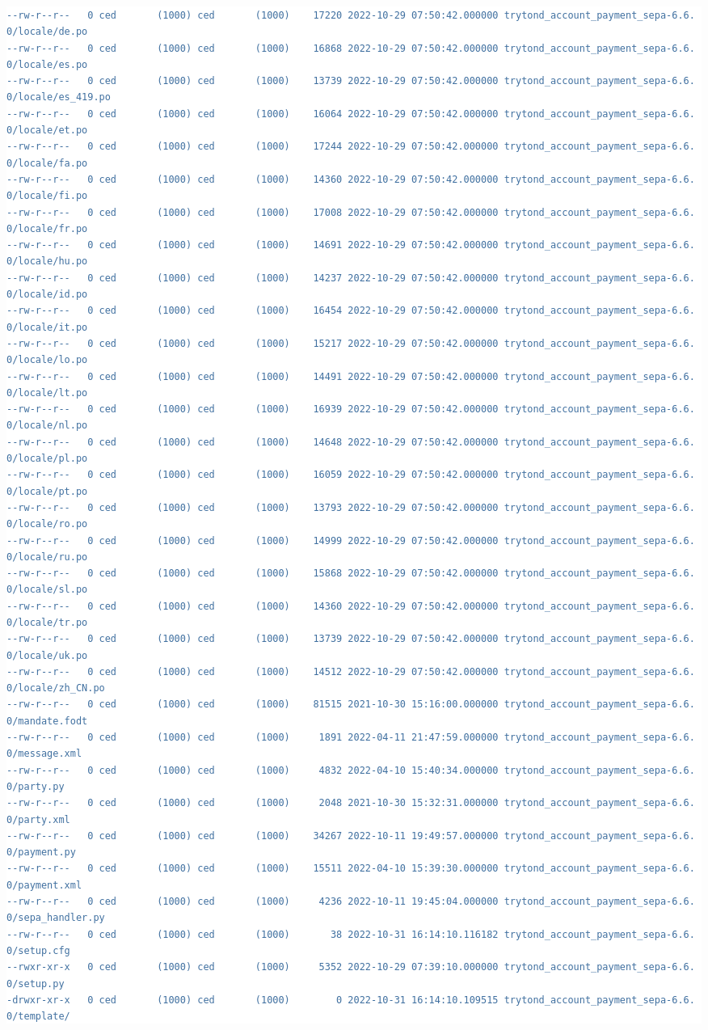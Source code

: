 ```diff
--rw-r--r--   0 ced       (1000) ced       (1000)    17220 2022-10-29 07:50:42.000000 trytond_account_payment_sepa-6.6.0/locale/de.po
--rw-r--r--   0 ced       (1000) ced       (1000)    16868 2022-10-29 07:50:42.000000 trytond_account_payment_sepa-6.6.0/locale/es.po
--rw-r--r--   0 ced       (1000) ced       (1000)    13739 2022-10-29 07:50:42.000000 trytond_account_payment_sepa-6.6.0/locale/es_419.po
--rw-r--r--   0 ced       (1000) ced       (1000)    16064 2022-10-29 07:50:42.000000 trytond_account_payment_sepa-6.6.0/locale/et.po
--rw-r--r--   0 ced       (1000) ced       (1000)    17244 2022-10-29 07:50:42.000000 trytond_account_payment_sepa-6.6.0/locale/fa.po
--rw-r--r--   0 ced       (1000) ced       (1000)    14360 2022-10-29 07:50:42.000000 trytond_account_payment_sepa-6.6.0/locale/fi.po
--rw-r--r--   0 ced       (1000) ced       (1000)    17008 2022-10-29 07:50:42.000000 trytond_account_payment_sepa-6.6.0/locale/fr.po
--rw-r--r--   0 ced       (1000) ced       (1000)    14691 2022-10-29 07:50:42.000000 trytond_account_payment_sepa-6.6.0/locale/hu.po
--rw-r--r--   0 ced       (1000) ced       (1000)    14237 2022-10-29 07:50:42.000000 trytond_account_payment_sepa-6.6.0/locale/id.po
--rw-r--r--   0 ced       (1000) ced       (1000)    16454 2022-10-29 07:50:42.000000 trytond_account_payment_sepa-6.6.0/locale/it.po
--rw-r--r--   0 ced       (1000) ced       (1000)    15217 2022-10-29 07:50:42.000000 trytond_account_payment_sepa-6.6.0/locale/lo.po
--rw-r--r--   0 ced       (1000) ced       (1000)    14491 2022-10-29 07:50:42.000000 trytond_account_payment_sepa-6.6.0/locale/lt.po
--rw-r--r--   0 ced       (1000) ced       (1000)    16939 2022-10-29 07:50:42.000000 trytond_account_payment_sepa-6.6.0/locale/nl.po
--rw-r--r--   0 ced       (1000) ced       (1000)    14648 2022-10-29 07:50:42.000000 trytond_account_payment_sepa-6.6.0/locale/pl.po
--rw-r--r--   0 ced       (1000) ced       (1000)    16059 2022-10-29 07:50:42.000000 trytond_account_payment_sepa-6.6.0/locale/pt.po
--rw-r--r--   0 ced       (1000) ced       (1000)    13793 2022-10-29 07:50:42.000000 trytond_account_payment_sepa-6.6.0/locale/ro.po
--rw-r--r--   0 ced       (1000) ced       (1000)    14999 2022-10-29 07:50:42.000000 trytond_account_payment_sepa-6.6.0/locale/ru.po
--rw-r--r--   0 ced       (1000) ced       (1000)    15868 2022-10-29 07:50:42.000000 trytond_account_payment_sepa-6.6.0/locale/sl.po
--rw-r--r--   0 ced       (1000) ced       (1000)    14360 2022-10-29 07:50:42.000000 trytond_account_payment_sepa-6.6.0/locale/tr.po
--rw-r--r--   0 ced       (1000) ced       (1000)    13739 2022-10-29 07:50:42.000000 trytond_account_payment_sepa-6.6.0/locale/uk.po
--rw-r--r--   0 ced       (1000) ced       (1000)    14512 2022-10-29 07:50:42.000000 trytond_account_payment_sepa-6.6.0/locale/zh_CN.po
--rw-r--r--   0 ced       (1000) ced       (1000)    81515 2021-10-30 15:16:00.000000 trytond_account_payment_sepa-6.6.0/mandate.fodt
--rw-r--r--   0 ced       (1000) ced       (1000)     1891 2022-04-11 21:47:59.000000 trytond_account_payment_sepa-6.6.0/message.xml
--rw-r--r--   0 ced       (1000) ced       (1000)     4832 2022-04-10 15:40:34.000000 trytond_account_payment_sepa-6.6.0/party.py
--rw-r--r--   0 ced       (1000) ced       (1000)     2048 2021-10-30 15:32:31.000000 trytond_account_payment_sepa-6.6.0/party.xml
--rw-r--r--   0 ced       (1000) ced       (1000)    34267 2022-10-11 19:49:57.000000 trytond_account_payment_sepa-6.6.0/payment.py
--rw-r--r--   0 ced       (1000) ced       (1000)    15511 2022-04-10 15:39:30.000000 trytond_account_payment_sepa-6.6.0/payment.xml
--rw-r--r--   0 ced       (1000) ced       (1000)     4236 2022-10-11 19:45:04.000000 trytond_account_payment_sepa-6.6.0/sepa_handler.py
--rw-r--r--   0 ced       (1000) ced       (1000)       38 2022-10-31 16:14:10.116182 trytond_account_payment_sepa-6.6.0/setup.cfg
--rwxr-xr-x   0 ced       (1000) ced       (1000)     5352 2022-10-29 07:39:10.000000 trytond_account_payment_sepa-6.6.0/setup.py
-drwxr-xr-x   0 ced       (1000) ced       (1000)        0 2022-10-31 16:14:10.109515 trytond_account_payment_sepa-6.6.0/template/
```